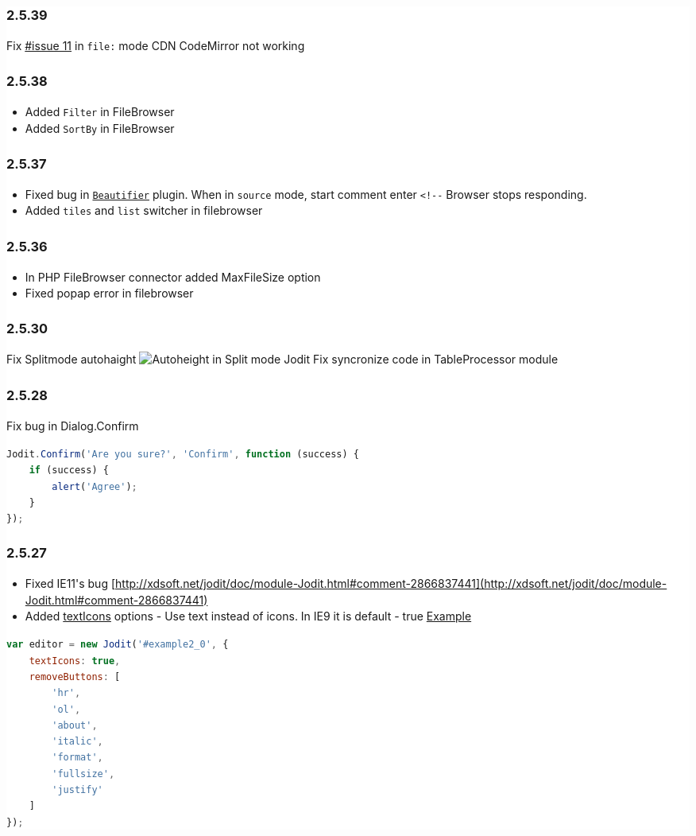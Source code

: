 ### 2.5.39

Fix [#issue 11](https://github.com/xdan/jodit/issues/11) in `file:` mode CDN CodeMirror not working

### 2.5.38

-   Added `Filter` in FileBrowser
-   Added `SortBy` in FileBrowser

### 2.5.37

-   Fixed bug in [`Beautifier`](http://xdsoft.net/jodit/doc/module-Beautifier.html) plugin. When in `source` mode, start
    comment enter `<!--` Browser stops responding.
-   Added `tiles` and `list` switcher in filebrowser

### 2.5.36

-   In PHP FileBrowser connector added MaxFileSize option
-   Fixed popap error in filebrowser

### 2.5.30

Fix Splitmode autohaight
![Autoheight in Split mode Jodit](http://xdsoft.net/jodit/stuf/split-mode.jpg)
Fix syncronize code in TableProcessor module

### 2.5.28

Fix bug in Dialog.Confirm

```javascript
Jodit.Confirm('Are you sure?', 'Confirm', function (success) {
	if (success) {
		alert('Agree');
	}
});
```

### 2.5.27

-   Fixed IE11's
    bug [http://xdsoft.net/jodit/doc/module-Jodit.html#comment-2866837441](http://xdsoft.net/jodit/doc/module-Jodit.html#comment-2866837441)
-   Added [textIcons](http://xdsoft.net/jodit/doc/Jodit.defaultOptions.html#texticons) options - Use text instead of
    icons. In IE9 it is default - true [Example](http://xdsoft.net/jodit/#example-text-icons)

```javascript
var editor = new Jodit('#example2_0', {
	textIcons: true,
	removeButtons: [
		'hr',
		'ol',
		'about',
		'italic',
		'format',
		'fullsize',
		'justify'
	]
});
```
